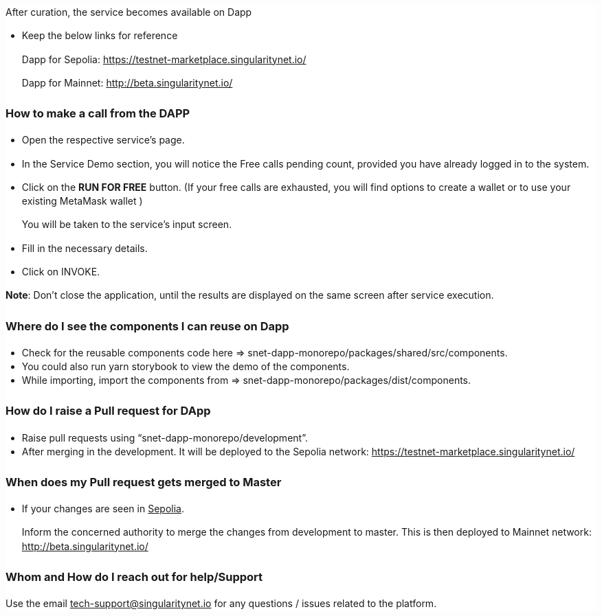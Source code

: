     
  After curation, the service becomes available on Dapp 

- Keep the below links for reference 
    
    Dapp for Sepolia: https://testnet-marketplace.singularitynet.io/
    
    Dapp for Mainnet: http://beta.singularitynet.io/

### How to make a call from the DAPP
- Open the respective service’s page.
- In the Service Demo section, you will notice the Free calls pending count, provided  you have already logged in to the system.
- Click on the **RUN FOR FREE** button. (If your free calls are exhausted, you will find options to create a wallet or to use your existing MetaMask wallet )
    
    You will be taken to the service’s input screen.
- Fill in the necessary details.
- Click on INVOKE.

**Note**: Don’t close the application, until the results are displayed  on the same screen after service execution. 

### Where do I see the components I can reuse on Dapp 

- Check for the reusable components code here  => snet-dapp-monorepo/packages/shared/src/components.
- You could also run yarn storybook to view the demo of the components.
- While importing, import the components from => snet-dapp-monorepo/packages/dist/components.

### How do I raise a Pull request for DApp
- Raise pull requests using “snet-dapp-monorepo/development”.
- After merging in the development. It will be deployed to the Sepolia network: https://testnet-marketplace.singularitynet.io/

### When does my Pull request gets merged to Master 
- If your changes are seen in [Sepolia](https://testnet-marketplace.singularitynet.io/). 
    
    Inform the concerned authority to merge the changes from development to master. This is then deployed to Mainnet network: http://beta.singularitynet.io/
    
### Whom and How  do I reach out for help/Support 
Use the email tech-support@singularitynet.io for any questions / issues related to the platform.
